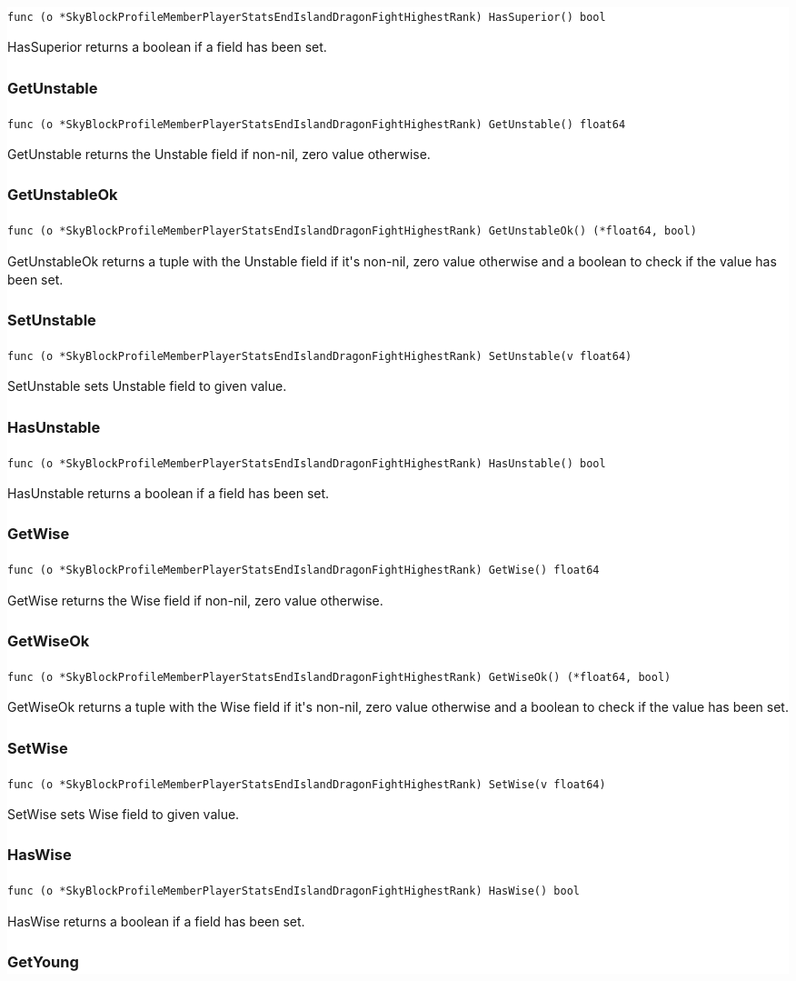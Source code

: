 `func (o *SkyBlockProfileMemberPlayerStatsEndIslandDragonFightHighestRank) HasSuperior() bool`

HasSuperior returns a boolean if a field has been set.

### GetUnstable

`func (o *SkyBlockProfileMemberPlayerStatsEndIslandDragonFightHighestRank) GetUnstable() float64`

GetUnstable returns the Unstable field if non-nil, zero value otherwise.

### GetUnstableOk

`func (o *SkyBlockProfileMemberPlayerStatsEndIslandDragonFightHighestRank) GetUnstableOk() (*float64, bool)`

GetUnstableOk returns a tuple with the Unstable field if it's non-nil, zero value otherwise
and a boolean to check if the value has been set.

### SetUnstable

`func (o *SkyBlockProfileMemberPlayerStatsEndIslandDragonFightHighestRank) SetUnstable(v float64)`

SetUnstable sets Unstable field to given value.

### HasUnstable

`func (o *SkyBlockProfileMemberPlayerStatsEndIslandDragonFightHighestRank) HasUnstable() bool`

HasUnstable returns a boolean if a field has been set.

### GetWise

`func (o *SkyBlockProfileMemberPlayerStatsEndIslandDragonFightHighestRank) GetWise() float64`

GetWise returns the Wise field if non-nil, zero value otherwise.

### GetWiseOk

`func (o *SkyBlockProfileMemberPlayerStatsEndIslandDragonFightHighestRank) GetWiseOk() (*float64, bool)`

GetWiseOk returns a tuple with the Wise field if it's non-nil, zero value otherwise
and a boolean to check if the value has been set.

### SetWise

`func (o *SkyBlockProfileMemberPlayerStatsEndIslandDragonFightHighestRank) SetWise(v float64)`

SetWise sets Wise field to given value.

### HasWise

`func (o *SkyBlockProfileMemberPlayerStatsEndIslandDragonFightHighestRank) HasWise() bool`

HasWise returns a boolean if a field has been set.

### GetYoung
